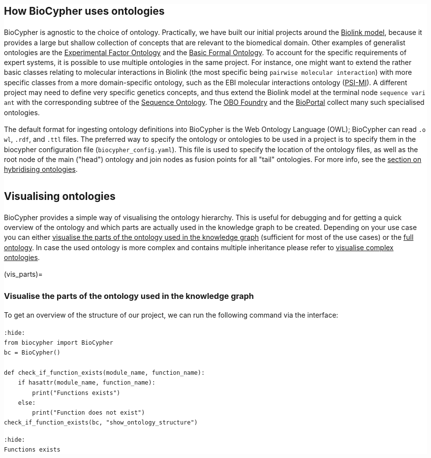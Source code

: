 ## How BioCypher uses ontologies
BioCypher is agnostic to the choice of ontology. Practically, we have built our
initial projects around the [Biolink
model](https://biolink.github.io/biolink-model/), because it provides a large
but shallow collection of concepts that are relevant to the biomedical domain.
Other examples of generalist ontologies are the [Experimental Factor Ontology](
https://www.ebi.ac.uk/ols/ontologies/efo) and the [Basic Formal Ontology](
https://obofoundry.org/ontology/bfo.html). To account for the specific
requirements of expert systems, it is possible to use multiple ontologies in the
same project. For instance, one might want to extend the rather basic classes
relating to molecular interactions in Biolink (the most specific being `pairwise
molecular interaction`) with more specific classes from a more domain-specific
ontology, such as the EBI molecular interactions ontology
([PSI-MI](https://www.ebi.ac.uk/ols/ontologies/mi)).  A different project may
need to define very specific genetics concepts, and thus extend the Biolink
model at the terminal node ``sequence variant`` with the corresponding subtree
of the [Sequence Ontology](http://www.sequenceontology.org/). The [OBO
Foundry](https://obofoundry.org) and the [BioPortal](https://bioportal.bioontology.org/)
collect many such specialised ontologies.

The default format for ingesting ontology definitions into BioCypher is the Web
Ontology Language (OWL); BioCypher can read ``.owl``, ``.rdf``, and ``.ttl``
files. The preferred way to specify the ontology or ontologies to be used in a
project is to specify them in the biocypher configuration file
(`biocypher_config.yaml`). This file is used to specify the location of the
ontology files, as well as the root node of the main ("head") ontology and join
nodes as fusion points for all "tail" ontologies. For more info, see the
[section on hybridising ontologies](tut_hybridising).

## Visualising ontologies

BioCypher provides a simple way of visualising the ontology hierarchy. This is
useful for debugging and for getting a quick overview of the ontology and which
parts are actually used in the knowledge graph to be created.
Depending on your use case you can either [visualise the parts of the ontology used in the
knowledge graph](vis_parts) (sufficient for most of the use cases) or the [full ontology](vis_full).
In case the used ontology is more complex and contains multiple inheritance please refer to
[visualise complex ontologies](vis_complex).

(vis_parts)=
### Visualise the parts of the ontology used in the knowledge graph

To get an overview
of the structure of our project, we can run the following command via the
interface:

```{testcode} python
:hide:
from biocypher import BioCypher
bc = BioCypher()

def check_if_function_exists(module_name, function_name):
    if hasattr(module_name, function_name):
        print("Functions exists")
    else:
        print("Function does not exist")
check_if_function_exists(bc, "show_ontology_structure")
```
```{testoutput} python
:hide:
Functions exists
```
